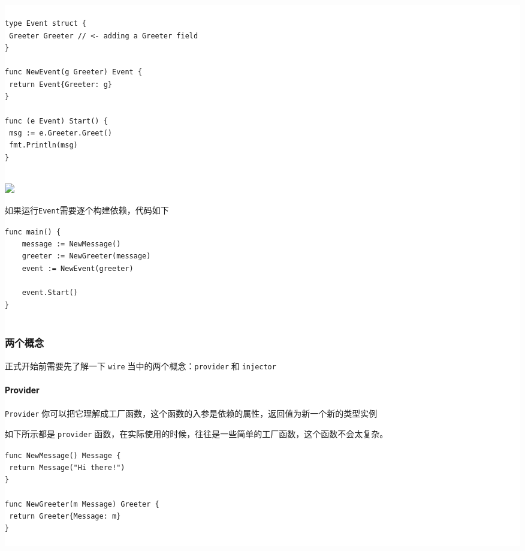 ```

type Event struct {
 Greeter Greeter // <- adding a Greeter field
}

func NewEvent(g Greeter) Event {
 return Event{Greeter: g}
}

func (e Event) Start() {
 msg := e.Greeter.Greet()
 fmt.Println(msg)
}


```

![](https://mmbiz.qpic.cn/mmbiz_png/kWF4acROZUDnLq2geic6waiaSibBlUmkdtTASkvlJK3ADH18sp5naEUzB8H3bp4IBqV5cApkTKXoXaafoQBYCND0A/640?wx_fmt=png)

如果运行`Event`需要逐个构建依赖，代码如下

```
func main() {
    message := NewMessage()
    greeter := NewGreeter(message)
    event := NewEvent(greeter)

    event.Start()
}


```

### 两个概念

正式开始前需要先了解一下 `wire` 当中的两个概念：`provider` 和 `injector`

#### Provider

`Provider` 你可以把它理解成工厂函数，这个函数的入参是依赖的属性，返回值为新一个新的类型实例

如下所示都是 `provider` 函数，在实际使用的时候，往往是一些简单的工厂函数，这个函数不会太复杂。

```
func NewMessage() Message {
 return Message("Hi there!")
}

func NewGreeter(m Message) Greeter {
 return Greeter{Message: m}
}


```
